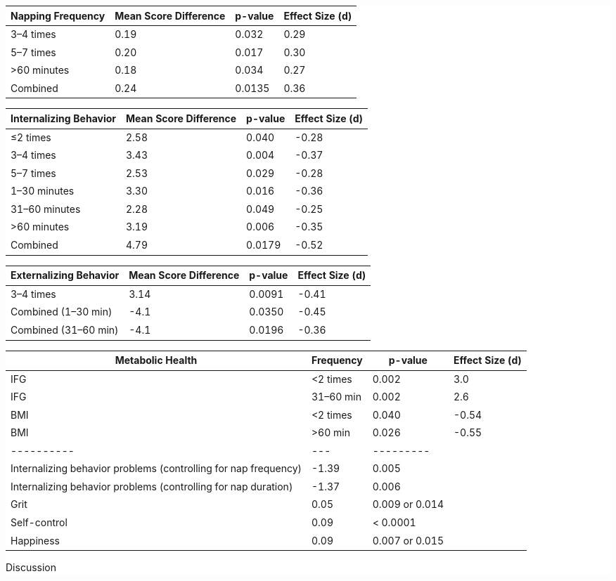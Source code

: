 | Napping Frequency | Mean Score Difference | p-value | Effect Size (d) |
|-------------------|----------------------|---------|------------------|
| 3–4 times         | 0.19                 | 0.032   | 0.29             |
| 5–7 times         | 0.20                 | 0.017   | 0.30             |
| >60 minutes       | 0.18                 | 0.034   | 0.27             |
| Combined          | 0.24                 | 0.0135  | 0.36             |

| Internalizing Behavior | Mean Score Difference | p-value | Effect Size (d) |
|-----------------------|----------------------|---------|------------------|
| ≤2 times              | 2.58                 | 0.040   | -0.28            |
| 3–4 times             | 3.43                 | 0.004   | -0.37            |
| 5–7 times             | 2.53                 | 0.029   | -0.28            |
| 1–30 minutes          | 3.30                 | 0.016   | -0.36            |
| 31–60 minutes         | 2.28                 | 0.049   | -0.25            |
| >60 minutes           | 3.19                 | 0.006   | -0.35            |
| Combined              | 4.79                 | 0.0179  | -0.52            |

| Externalizing Behavior | Mean Score Difference | p-value | Effect Size (d) |
|------------------------|----------------------|---------|------------------|
| 3–4 times              | 3.14                 | 0.0091  | -0.41            |
| Combined (1–30 min)    | -4.1                 | 0.0350  | -0.45            |
| Combined (31–60 min)   | -4.1                 | 0.0196  | -0.36            |

| Metabolic Health | Frequency | p-value | Effect Size (d) |
|------------------|-----------|---------|------------------|
| IFG              | <2 times  | 0.002   | 3.0              |
| IFG              | 31–60 min | 0.002   | 2.6              |
| BMI              | <2 times  | 0.040   | -0.54            |
| BMI              | >60 min   | 0.026   | -0.55            | | Variable | β | p-value |
|----------|---|---------|
| Internalizing behavior problems (controlling for nap frequency) | -1.39 | 0.005 |
| Internalizing behavior problems (controlling for nap duration) | -1.37 | 0.006 |
| Grit | 0.05 | 0.009 or 0.014 |
| Self-control | 0.09 | < 0.0001 |
| Happiness | 0.09 | 0.007 or 0.015 |

Discussion